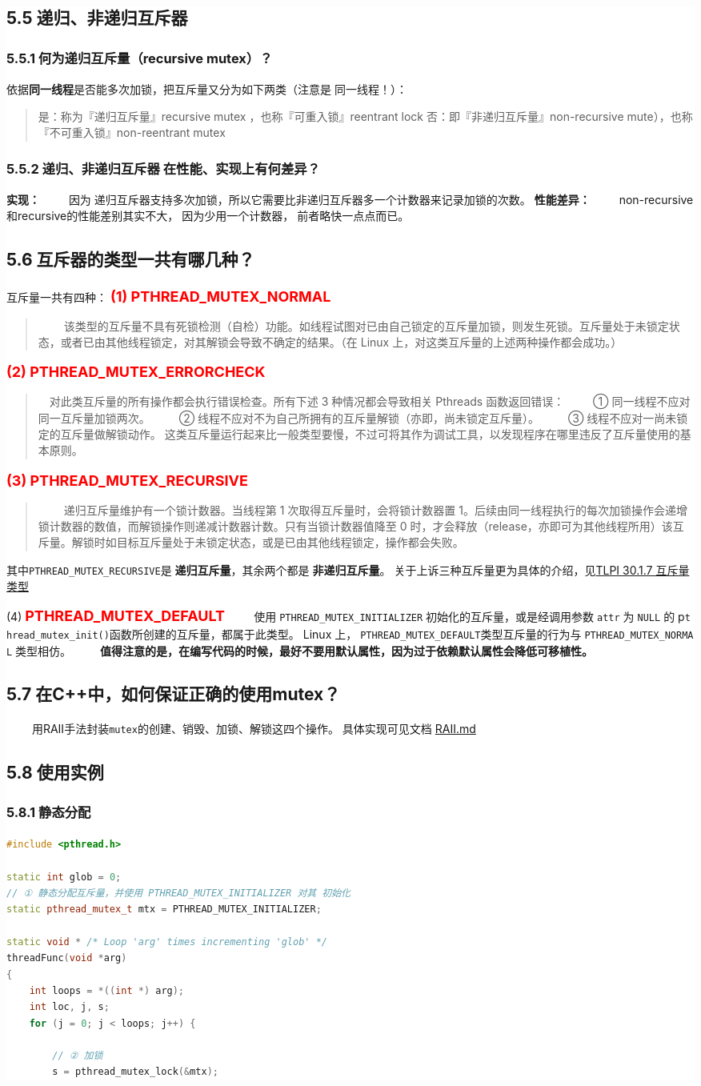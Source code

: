 ## 5.5 递归、非递归互斥器
### 5.5.1 何为递归互斥量（recursive mutex）？
依据**同一线程**是否能多次加锁，把互斥量又分为如下两类（注意是 同一线程！）：
> 是：称为『递归互斥量』recursive mutex ，也称『可重入锁』reentrant lock
> 否：即『非递归互斥量』non-recursive mute），也称『不可重入锁』non-reentrant mutex
> 
### 5.5.2 递归、非递归互斥器 在性能、实现上有何差异？
**实现：**
&emsp;&emsp; 因为 递归互斥器支持多次加锁，所以它需要比非递归互斥器多一个计数器来记录加锁的次数。
**性能差异：**
&emsp;&emsp; non-recursive和recursive的性能差别其实不大， 因为少用一个计数器， 前者略快一点点而已。 

## 5.6 互斥器的类型一共有哪几种？
互斥量一共有四种：
<span style="color:red; font-size:18px; font-weight:bold"> (1) PTHREAD_MUTEX_NORMAL </span>
> &emsp;&emsp; 该类型的互斥量不具有死锁检测（自检）功能。如线程试图对已由自己锁定的互斥量加锁，则发生死锁。互斥量处于未锁定状态，或者已由其他线程锁定，对其解锁会导致不确定的结果。（在 Linux 上，对这类互斥量的上述两种操作都会成功。）
> 

<span style="color:red; font-size:18px; font-weight:bold"> (2) PTHREAD_MUTEX_ERRORCHECK </span>
> &emsp;对此类互斥量的所有操作都会执行错误检查。所有下述 3 种情况都会导致相关 Pthreads 函数返回错误：
> &emsp;&emsp; ① 同一线程不应对同一互斥量加锁两次。
> &emsp;&emsp; ② 线程不应对不为自己所拥有的互斥量解锁（亦即，尚未锁定互斥量）。
> &emsp;&emsp; ③ 线程不应对一尚未锁定的互斥量做解锁动作。
> 这类互斥量运行起来比一般类型要慢，不过可将其作为调试工具，以发现程序在哪里违反了互斥量使用的基本原则。
> 

<span style="color:red; font-size:18px; font-weight:bold"> (3) PTHREAD_MUTEX_RECURSIVE </span>
> &emsp;&emsp; 递归互斥量维护有一个锁计数器。当线程第 1 次取得互斥量时，会将锁计数器置 1。后续由同一线程执行的每次加锁操作会递增锁计数器的数值，而解锁操作则递减计数器计数。只有当锁计数器值降至 0 时，才会释放（release，亦即可为其他线程所用）该互斥量。解锁时如目标互斥量处于未锁定状态，或是已由其他线程锁定，操作都会失败。
> 
其中`PTHREAD_MUTEX_RECURSIVE`是 **递归互斥量**，其余两个都是 **非递归互斥量**。
关于上诉三种互斥量更为具体的介绍，见[TLPI 30.1.7 互斥量类型]()

(4) <span style="color:red; font-size:18px; font-weight:bold"> PTHREAD_MUTEX_DEFAULT </span>
&emsp;&emsp; 使用 `PTHREAD_MUTEX_INITIALIZER` 初始化的互斥量，或是经调用参数 `attr` 为 `NULL` 的 p`thread_mutex_init()`函数所创建的互斥量，都属于此类型。 Linux 上， `PTHREAD_MUTEX_DEFAULT`类型互斥量的行为与 `PTHREAD_MUTEX_NORMAL` 类型相仿。
&emsp;&emsp; **值得注意的是，在编写代码的时候，最好不要用默认属性，因为过于依赖默认属性会降低可移植性。**

## 5.7 在C++中，如何保证正确的使用mutex？
&emsp;&emsp; 用RAII手法封装`mutex`的创建、销毁、加锁、解锁这四个操作。 具体实现可见文档 [RAII.md]()

## 5.8 使用实例
### 5.8.1 静态分配
```cpp
#include <pthread.h>

static int glob = 0;
// ① 静态分配互斥量，并使用 PTHREAD_MUTEX_INITIALIZER 对其 初始化
static pthread_mutex_t mtx = PTHREAD_MUTEX_INITIALIZER;

static void * /* Loop 'arg' times incrementing 'glob' */
threadFunc(void *arg)
{
    int loops = *((int *) arg);
    int loc, j, s;
    for (j = 0; j < loops; j++) {

        // ② 加锁
        s = pthread_mutex_lock(&mtx);
```